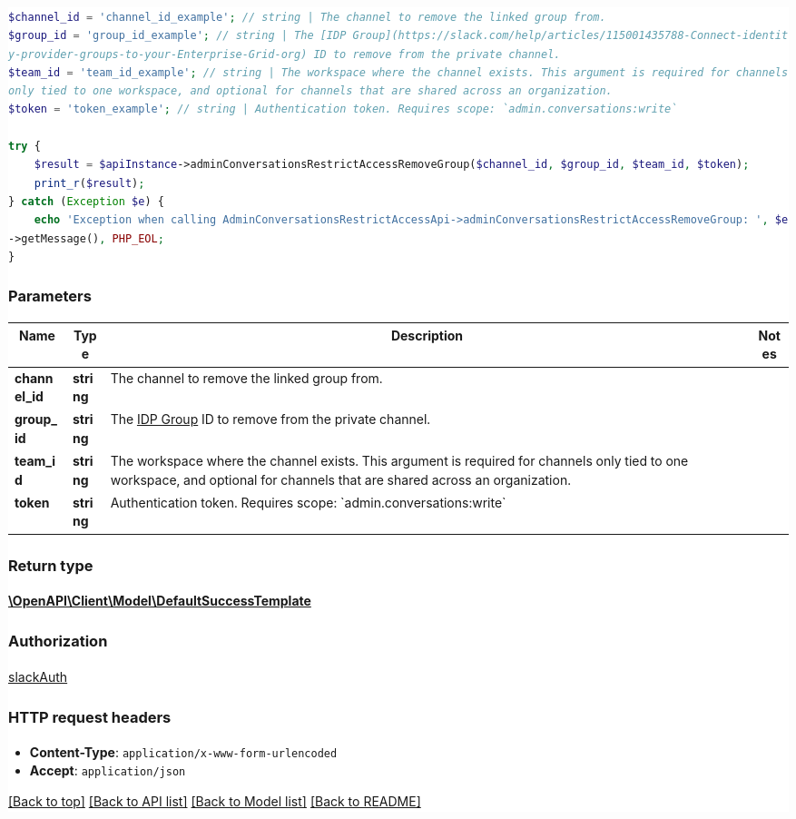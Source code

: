 ```php
$channel_id = 'channel_id_example'; // string | The channel to remove the linked group from.
$group_id = 'group_id_example'; // string | The [IDP Group](https://slack.com/help/articles/115001435788-Connect-identity-provider-groups-to-your-Enterprise-Grid-org) ID to remove from the private channel.
$team_id = 'team_id_example'; // string | The workspace where the channel exists. This argument is required for channels only tied to one workspace, and optional for channels that are shared across an organization.
$token = 'token_example'; // string | Authentication token. Requires scope: `admin.conversations:write`

try {
    $result = $apiInstance->adminConversationsRestrictAccessRemoveGroup($channel_id, $group_id, $team_id, $token);
    print_r($result);
} catch (Exception $e) {
    echo 'Exception when calling AdminConversationsRestrictAccessApi->adminConversationsRestrictAccessRemoveGroup: ', $e->getMessage(), PHP_EOL;
}
```

### Parameters

| Name | Type | Description  | Notes |
| ------------- | ------------- | ------------- | ------------- |
| **channel_id** | **string**| The channel to remove the linked group from. | |
| **group_id** | **string**| The [IDP Group](https://slack.com/help/articles/115001435788-Connect-identity-provider-groups-to-your-Enterprise-Grid-org) ID to remove from the private channel. | |
| **team_id** | **string**| The workspace where the channel exists. This argument is required for channels only tied to one workspace, and optional for channels that are shared across an organization. | |
| **token** | **string**| Authentication token. Requires scope: &#x60;admin.conversations:write&#x60; | |

### Return type

[**\OpenAPI\Client\Model\DefaultSuccessTemplate**](../Model/DefaultSuccessTemplate.md)

### Authorization

[slackAuth](../../README.md#slackAuth)

### HTTP request headers

- **Content-Type**: `application/x-www-form-urlencoded`
- **Accept**: `application/json`

[[Back to top]](#) [[Back to API list]](../../README.md#endpoints)
[[Back to Model list]](../../README.md#models)
[[Back to README]](../../README.md)
